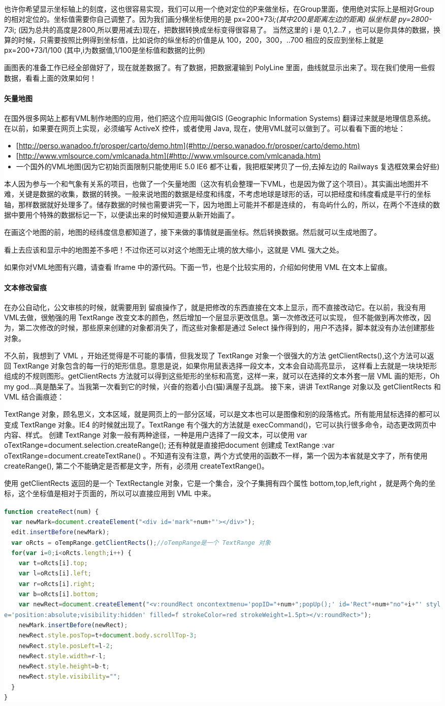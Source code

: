 也许你希望显示坐标轴上的刻度，这也很容易实现，我们可以用一个绝对定位的P来做坐标，在Group里面，使用绝对实际上是相对Group的相对定位的。坐标值需要你自己调整了。因为我们画分横坐标使用的是 px=200+73*i;(其中200是距离左边的距离) 纵坐标是 py=2800-73*i; (因为总共的高度是2800,所以要用减去)现在，把数据转换成坐标变得很容易了。 当然这里的 i 是 0,1,2..7 ，也可以是你具体的数据，换算的时候，只需要按照比例得到坐标值，比如说你的纵坐标的价值是从 100，200，300，..700 相应的反应到坐标上就是 px=200+73*i*1/100 (其中,i为数据值,1/100是坐标值和数据的比例)

画图表的准备工作已经全部做好了，现在就差数据了。有了数据，把数据灌输到 PolyLine 里面，曲线就显示出来了。现在我们使用一些假数据，看看上面的效果如何！

#### 矢量地图

在国外很多网站上都有VML制作地图的应用，他们把这个应用叫做GIS (Geographic Information Systems) 翻译过来就是地理信息系统。在以前，如果要在网页上实现，必须编写 ActiveX 控件，或者使用 Java, 现在，使用VML就可以做到了。可以看看下面的地址：

- [http://perso.wanadoo.fr/prosper/carto/demo.htm](#http://perso.wanadoo.fr/prosper/carto/demo.htm)
- [http://www.vmlsource.com/vmlcanada.htm](#http://www.vmlsource.com/vmlcanada.htm)
- 一个国外的VML地图(因为它初始页面限制只能使用IE 5.0 IE6 都不让看，我把框架拷贝了一份,去掉左边的 Railways 复选框效果会好些)

本人因为参与一个和气象有关系的项目，也做了一个矢量地图（这次有机会整理一下VML，也是因为做了这个项目）。其实画出地图并不难，关键是数据的收集，数据的转换。一般来说地图的数据是经度和纬度，不考虑地球是球形的话，可以把经度和纬度看成是平行的坐标轴，那样数据就好处理多了。储存数据的时候也需要讲究一下，因为地图上可能并不都是连续的， 有岛屿什么的，所以，在两个不连续的数据中要用个特殊的数据标记一下，以便读出来的时候知道要从新开始画了。

在画这个地图的前，地图的经纬度信息都知道了，接下来做的事情就是画坐标。然后转换数据。然后就可以生成地图了。

看上去应该和显示中的地图差不多吧！不过你还可以对这个地图无止境的放大缩小，这就是 VML 强大之处。

如果你对VML地图有兴趣，请查看 Iframe 中的源代码。下面一节，也是个比较实用的，介绍如何使用 VML 在文本上留痕。

#### 文本修改留痕

在办公自动化，公文审核的时候，就需要用到 留痕操作了，就是把修改的东西直接在文本上显示，而不直接改动它。在以前，我没有用VML去做，很勉强的用 TextRange 改变文本的颜色，然后增加一个层显示更改信息。第一次修改还可以实现， 但不能做到再次修改，因为，第二次修改的时候，那些原来创建的对象都消失了，而这些对象都是通过 Select 操作得到的，用户不选择，脚本就没有办法创建那些对象。

不久前，我想到了 VML ，开始还觉得是不可能的事情，但我发现了 TextRange 对象一个很强大的方法 getClientRects(),这个方法可以返回 TextRange 对象包含的每一行的矩形信息。意思是说，如果你用鼠表选择一段文本，文本会自动高亮显示， 这样看上去就是一块块矩形组成的不规则图形。getClientRects 方法就可以得到这些矩形的坐标和高宽，这样一来，就可以在选择的文本外套一层 VML 画的矩形，Oh my god...真是酷呆了。当我第一次看到它的时候，兴奋的抱着小白(猫)满屋子乱跳。     接下来，讲讲 TextRange 对象以及 getClientRects 和 VML 结合画痕迹：

TextRange 对象，顾名思义，文本区域，就是网页上的一部分区域，可以是文本也可以是图像和别的段落格式。所有能用鼠标选择的都可以变成 TextRange 对象。IE4 的时候就出现了。TextRange 有个强大的方法就是 execCommand()，它可以执行很多命令，动态更改网页中内容、样式。 创建 TextRange 对象一般有两种途径，一种是用户选择了一段文本，可以使用 var oTextRange=document.selection.createRange(); 还有种就是直接把document 创建成 TextRange :var oTextRange=document.createTextRane() 。不知道有没有注意，两个方式使用的函数不一样，第一个因为本省就是文字了，所有使用 createRange(), 第二个不能确定是否都是文字，所有，必须用 createTextRange()。

使用 getClientRects 返回的是一个 TextRectangle 对象，它是一个集合，没个子集拥有四个属性 bottom,top,left,right ，就是两个角的坐标，这个坐标值是相对于页面的，所以可以直接应用到 VML 中来。

```js
function createRect(num) {
  var newMark=document.createElement("<div id='mark"+num+"'></div>");
  edit.insertBefore(newMark);
  var oRcts = oTempRange.getClientRects();//oTempRange是一个 TextRange 对象
  for(var i=0;i<oRcts.length;i++) {
    var t=oRcts[i].top;
    var l=oRcts[i].left;
    var r=oRcts[i].right;
    var b=oRcts[i].bottom;
    var newRect=document.createElement("<v:roundRect oncontextmenu='popID="+num+";popUp();' id='Rect"+num+"no"+i+"' style='position:absolute;visibility:hidden' filled=f strokeColor=red strokeWeight=1.5pt></v:roundRect>");
    newMark.insertBefore(newRect);
    newRect.style.posTop=t+document.body.scrollTop-3;
    newRect.style.posLeft=l-2;
    newRect.style.width=r-l;
    newRect.style.height=b-t;
    newRect.style.visibility="";
  }
}
```
